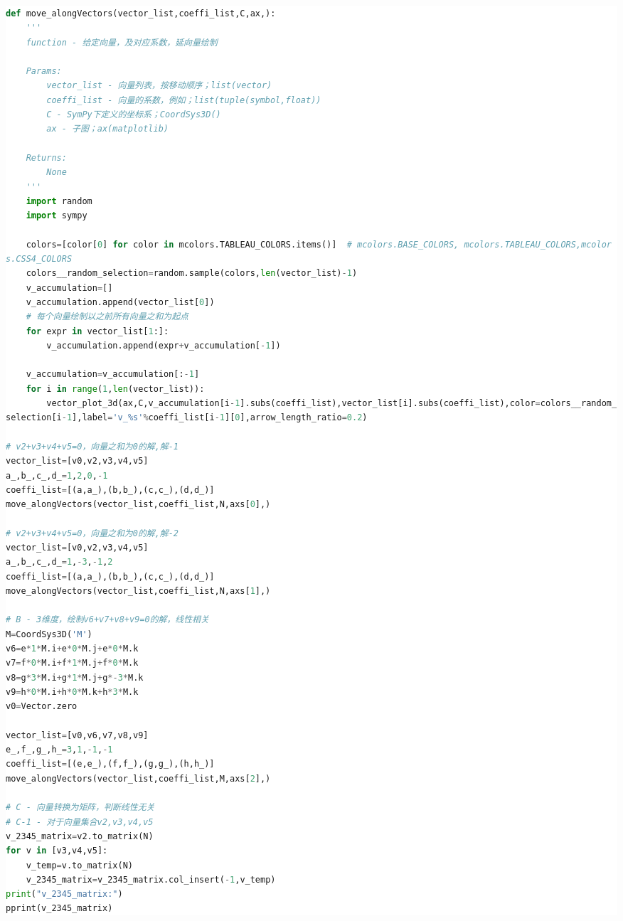 ```python
def move_alongVectors(vector_list,coeffi_list,C,ax,):
    '''
    function - 给定向量，及对应系数，延向量绘制
    
    Params:
        vector_list - 向量列表，按移动顺序；list(vector)
        coeffi_list - 向量的系数，例如；list(tuple(symbol,float))
        C - SymPy下定义的坐标系；CoordSys3D()
        ax - 子图；ax(matplotlib)
        
    Returns:
        None
    '''
    import random
    import sympy
    
    colors=[color[0] for color in mcolors.TABLEAU_COLORS.items()]  # mcolors.BASE_COLORS, mcolors.TABLEAU_COLORS,mcolors.CSS4_COLORS
    colors__random_selection=random.sample(colors,len(vector_list)-1)
    v_accumulation=[]
    v_accumulation.append(vector_list[0])
    # 每个向量绘制以之前所有向量之和为起点
    for expr in vector_list[1:]:
        v_accumulation.append(expr+v_accumulation[-1])
    
    v_accumulation=v_accumulation[:-1]   
    for i in range(1,len(vector_list)):
        vector_plot_3d(ax,C,v_accumulation[i-1].subs(coeffi_list),vector_list[i].subs(coeffi_list),color=colors__random_selection[i-1],label='v_%s'%coeffi_list[i-1][0],arrow_length_ratio=0.2)
        
# v2+v3+v4+v5=0，向量之和为0的解,解-1
vector_list=[v0,v2,v3,v4,v5]
a_,b_,c_,d_=1,2,0,-1        
coeffi_list=[(a,a_),(b,b_),(c,c_),(d,d_)]
move_alongVectors(vector_list,coeffi_list,N,axs[0],)    
    
# v2+v3+v4+v5=0，向量之和为0的解,解-2
vector_list=[v0,v2,v3,v4,v5]
a_,b_,c_,d_=1,-3,-1,2      
coeffi_list=[(a,a_),(b,b_),(c,c_),(d,d_)]
move_alongVectors(vector_list,coeffi_list,N,axs[1],)       

# B - 3维度，绘制v6+v7+v8+v9=0的解，线性相关
M=CoordSys3D('M')
v6=e*1*M.i+e*0*M.j+e*0*M.k
v7=f*0*M.i+f*1*M.j+f*0*M.k
v8=g*3*M.i+g*1*M.j+g*-3*M.k
v9=h*0*M.i+h*0*M.k+h*3*M.k
v0=Vector.zero

vector_list=[v0,v6,v7,v8,v9]
e_,f_,g_,h_=3,1,-1,-1
coeffi_list=[(e,e_),(f,f_),(g,g_),(h,h_)]
move_alongVectors(vector_list,coeffi_list,M,axs[2],)  
      
# C - 向量转换为矩阵，判断线性无关
# C-1 - 对于向量集合v2,v3,v4,v5
v_2345_matrix=v2.to_matrix(N)
for v in [v3,v4,v5]:
    v_temp=v.to_matrix(N)
    v_2345_matrix=v_2345_matrix.col_insert(-1,v_temp)
print("v_2345_matrix:")
pprint(v_2345_matrix)
```